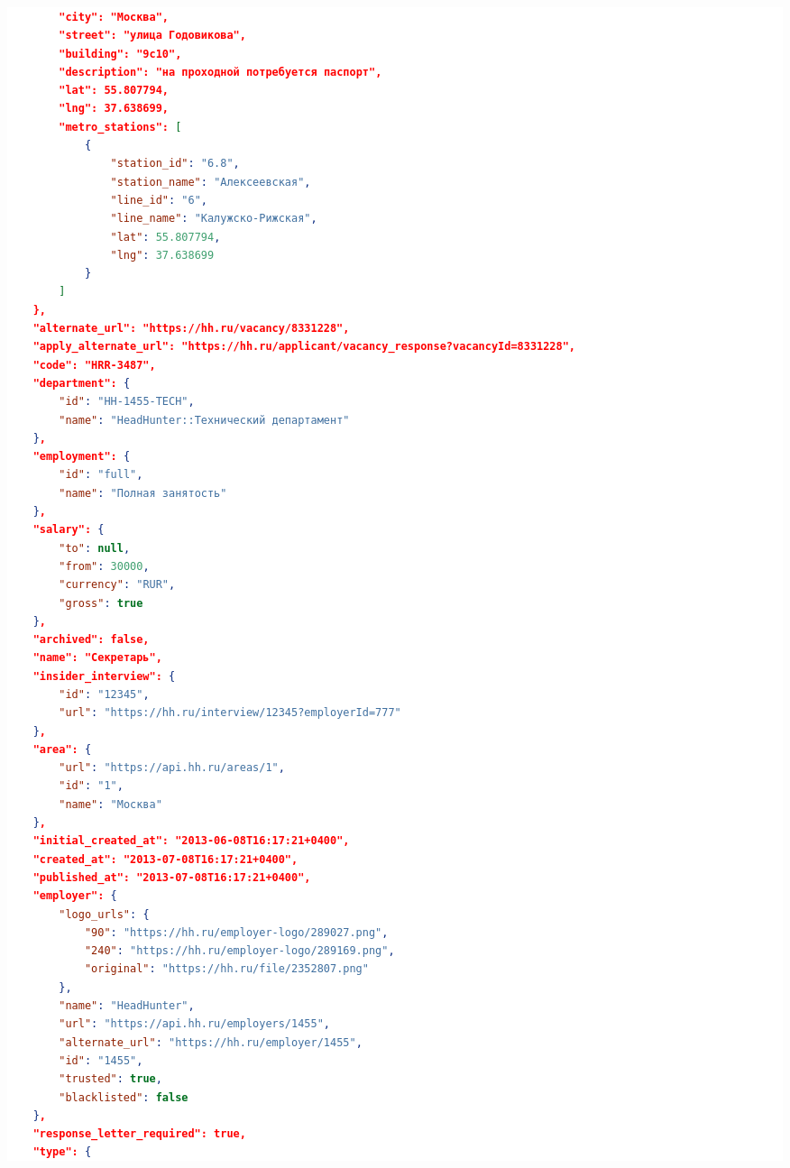 ```json
        "city": "Москва",
        "street": "улица Годовикова",
        "building": "9с10",
        "description": "на проходной потребуется паспорт",
        "lat": 55.807794,
        "lng": 37.638699,
        "metro_stations": [
            {
                "station_id": "6.8",
                "station_name": "Алексеевская",
                "line_id": "6",
                "line_name": "Калужско-Рижская",
                "lat": 55.807794,
                "lng": 37.638699
            }
        ]
    },
    "alternate_url": "https://hh.ru/vacancy/8331228",
    "apply_alternate_url": "https://hh.ru/applicant/vacancy_response?vacancyId=8331228",
    "code": "HRR-3487",
    "department": {
        "id": "HH-1455-TECH",
        "name": "HeadHunter::Технический департамент"
    },
    "employment": {
        "id": "full",
        "name": "Полная занятость"
    },
    "salary": {
        "to": null,
        "from": 30000,
        "currency": "RUR",
        "gross": true
    },
    "archived": false,
    "name": "Секретарь",
    "insider_interview": {
        "id": "12345",
        "url": "https://hh.ru/interview/12345?employerId=777"
    },
    "area": {
        "url": "https://api.hh.ru/areas/1",
        "id": "1",
        "name": "Москва"
    },
    "initial_created_at": "2013-06-08T16:17:21+0400",
    "created_at": "2013-07-08T16:17:21+0400",
    "published_at": "2013-07-08T16:17:21+0400",
    "employer": {
        "logo_urls": {
            "90": "https://hh.ru/employer-logo/289027.png",
            "240": "https://hh.ru/employer-logo/289169.png",
            "original": "https://hh.ru/file/2352807.png"
        },
        "name": "HeadHunter",
        "url": "https://api.hh.ru/employers/1455",
        "alternate_url": "https://hh.ru/employer/1455",
        "id": "1455",
        "trusted": true,
        "blacklisted": false
    },
    "response_letter_required": true,
    "type": {
```
